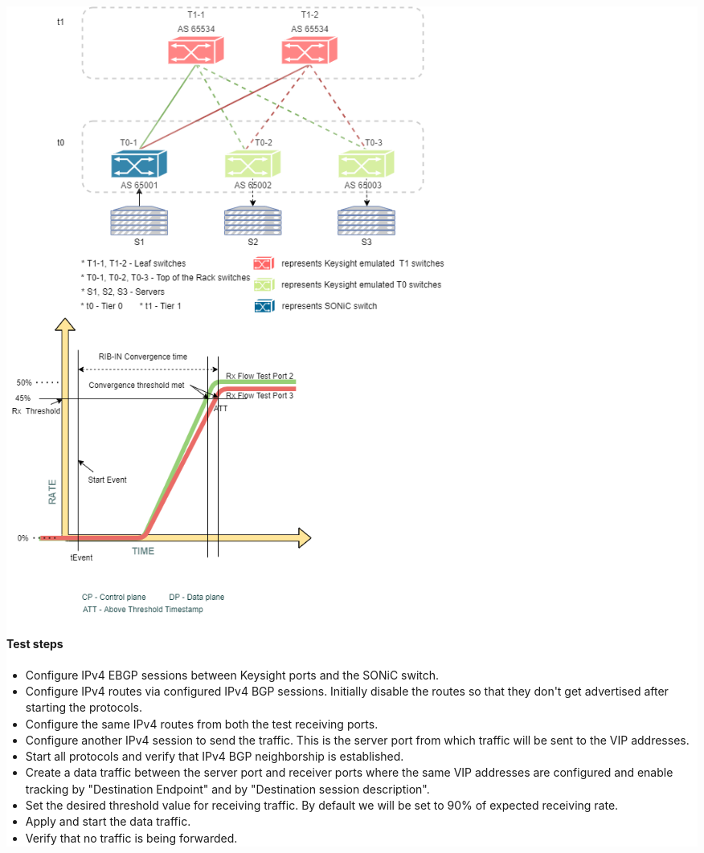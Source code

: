   <img src="Img/RIB-IN-Convergence_Topology.png" width="500" hspace="50"/>
  <img src="Img/RIB-IN_Convergence_graph.png" width="380" />
</p>

#### Test steps
* Configure IPv4 EBGP sessions between Keysight ports and the SONiC switch.
* Configure IPv4 routes via configured IPv4 BGP sessions. Initially disable the routes so that they don't get advertised after starting the protocols.
* Configure the same IPv4 routes from both the test receiving ports.
* Configure another IPv4 session to send the traffic. This is the server port from which traffic will be sent to the VIP addresses.
* Start all protocols and verify that IPv4 BGP neighborship is established.
* Create a data traffic between the server port and receiver ports where the same VIP addresses are configured and enable tracking by "Destination Endpoint" and by "Destination session description".
* Set the desired threshold value for receiving traffic. By default we will be set to 90% of expected receiving rate.
* Apply and start the data traffic.
* Verify that no traffic is being forwarded.